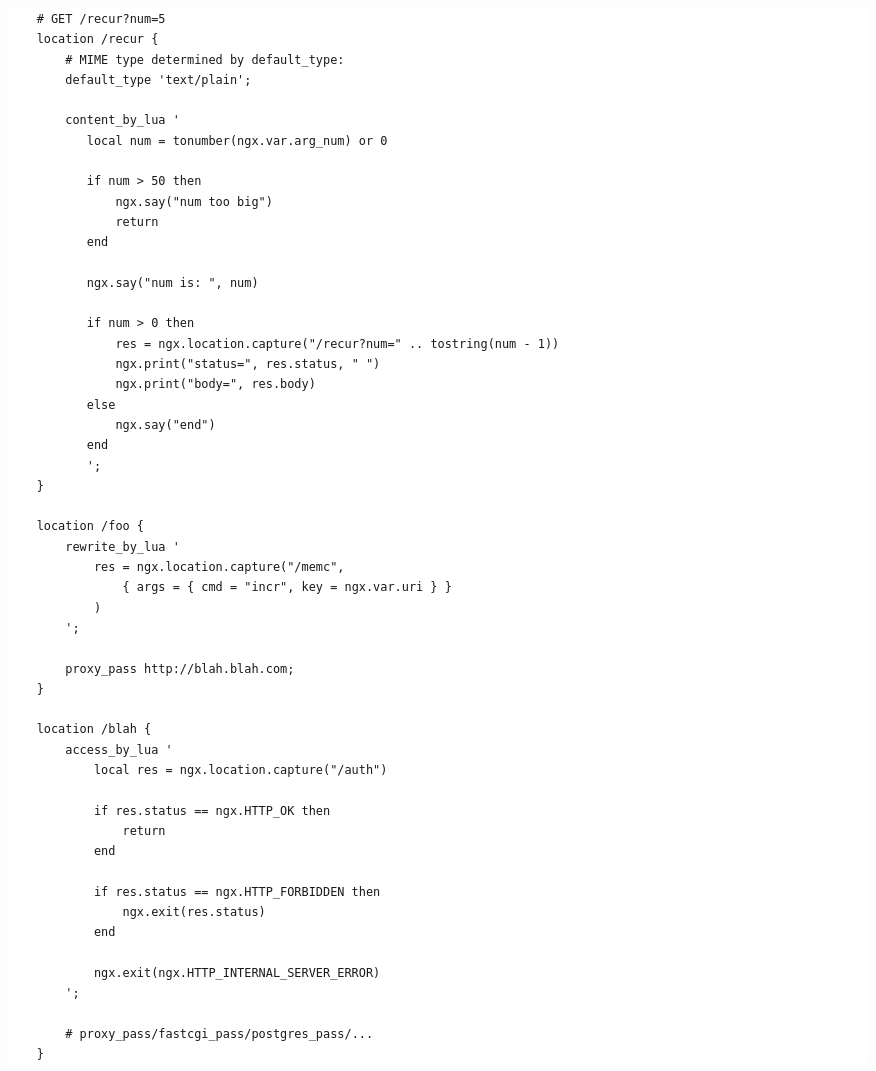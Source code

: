         # GET /recur?num=5
        location /recur {
            # MIME type determined by default_type:
            default_type 'text/plain';
 
            content_by_lua '
               local num = tonumber(ngx.var.arg_num) or 0

               if num > 50 then
                   ngx.say("num too big")
                   return
               end

               ngx.say("num is: ", num)
 
               if num > 0 then
                   res = ngx.location.capture("/recur?num=" .. tostring(num - 1))
                   ngx.print("status=", res.status, " ")
                   ngx.print("body=", res.body)
               else
                   ngx.say("end")
               end
               ';
        }
 
        location /foo {
            rewrite_by_lua '
                res = ngx.location.capture("/memc",
                    { args = { cmd = "incr", key = ngx.var.uri } }
                )
            ';
 
            proxy_pass http://blah.blah.com;
        }
 
        location /blah {
            access_by_lua '
                local res = ngx.location.capture("/auth")
 
                if res.status == ngx.HTTP_OK then
                    return
                end
 
                if res.status == ngx.HTTP_FORBIDDEN then
                    ngx.exit(res.status)
                end
 
                ngx.exit(ngx.HTTP_INTERNAL_SERVER_ERROR)
            ';
 
            # proxy_pass/fastcgi_pass/postgres_pass/...
        }
 